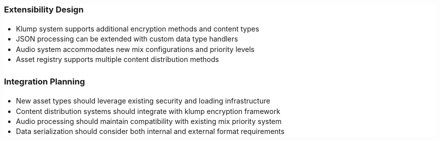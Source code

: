 ### Extensibility Design
- Klump system supports additional encryption methods and content types
- JSON processing can be extended with custom data type handlers
- Audio system accommodates new mix configurations and priority levels
- Asset registry supports multiple content distribution methods

### Integration Planning
- New asset types should leverage existing security and loading infrastructure
- Content distribution systems should integrate with klump encryption framework
- Audio processing should maintain compatibility with existing mix priority system
- Data serialization should consider both internal and external format requirements
